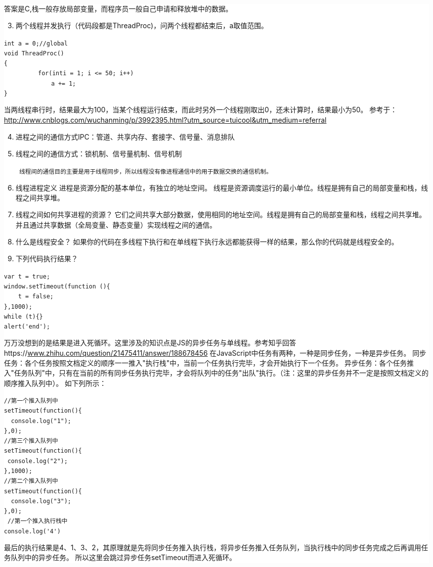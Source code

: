 答案是C,栈一般存放局部变量，而程序员一般自己申请和释放堆中的数据。

3. 两个线程并发执行（代码段都是ThreadProc)，问两个线程都结束后，a取值范围。
```
int a = 0;//global
void ThreadProc()
{
  　　　　 for(inti = 1; i <= 50; i++)
        　　  a += 1;
}
```
当两线程串行时，结果最大为100，当某个线程运行结束，而此时另外一个线程刚取出0，还未计算时，结果最小为50。
参考于：http://www.cnblogs.com/wuchanming/p/3992395.html?utm_source=tuicool&utm_medium=referral

4. 进程之间的通信方式IPC：管道、共享内存、套接字、信号量、消息排队

5. 线程之间的通信方式：锁机制、信号量机制、信号机制
     
        线程间的通信目的主要是用于线程同步，所以线程没有像进程通信中的用于数据交换的通信机制。

6. 线程进程定义
进程是资源分配的基本单位，有独立的地址空间。
线程是资源调度运行的最小单位。线程是拥有自己的局部变量和栈，线程之间共享堆。

7. 线程之间如何共享进程的资源？
它们之间共享大部分数据，使用相同的地址空间。线程是拥有自己的局部变量和栈，线程之间共享堆。并且通过共享数据（全局变量、静态变量）实现线程之间的通信。

8. 什么是线程安全？
如果你的代码在多线程下执行和在单线程下执行永远都能获得一样的结果，那么你的代码就是线程安全的。

9. 下列代码执行结果？
```
var t = true;
window.setTimeout(function (){
    t = false;
},1000);
while (t){}
alert('end');
```
万万没想到的是结果是进入死循环。这里涉及的知识点是JS的异步任务与单线程。参考知乎回答https://www.zhihu.com/question/21475411/answer/188678456
在JavaScript中任务有两种，一种是同步任务，一种是异步任务。
同步任务：各个任务按照文档定义的顺序一一推入"执行栈"中，当前一个任务执行完毕，才会开始执行下一个任务。
异步任务：各个任务推入"任务队列"中，只有在当前的所有同步任务执行完毕，才会将队列中的任务"出队"执行。（注：这里的异步任务并不一定是按照文档定义的顺序推入队列中）。
如下列所示：
```
//第一个推入队列中
setTimeout(function(){
  console.log("1");
},0);
//第三个推入队列中
setTimeout(function(){
 console.log("2");
},1000);
//第二个推入队列中
setTimeout(function(){
  console.log("3");
},0);
 //第一个推入执行栈中
console.log('4')
```
最后的执行结果是4、1、3、2，其原理就是先将同步任务推入执行栈，将异步任务推入任务队列，当执行栈中的同步任务完成之后再调用任务队列中的异步任务。
所以这里会跳过异步任务setTimeout而进入死循环。
